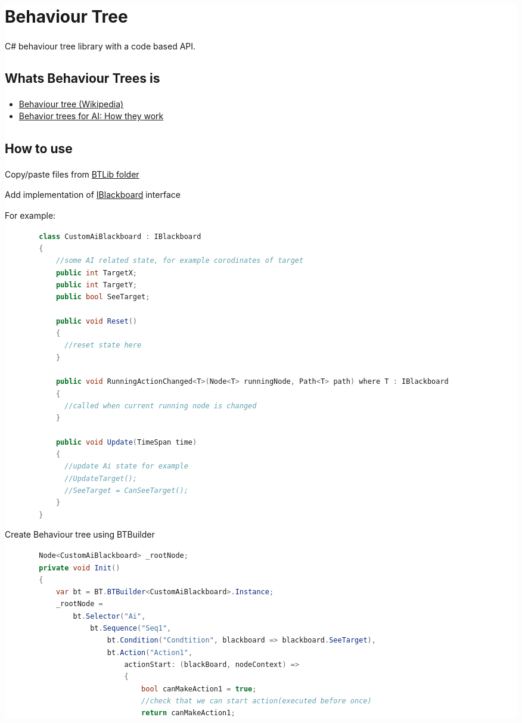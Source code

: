 # Behaviour Tree
C# behaviour tree library with a code based API.

## Whats Behaviour Trees is
- [Behaviour tree (Wikipedia)](https://en.wikipedia.org/wiki/Behavior_tree_(artificial_intelligence,_robotics_and_control))
- [Behavior trees for AI: How they work](http://www.gamasutra.com/blogs/ChrisSimpson/20140717/221339/Behavior_trees_for_AI_How_they_work.php)

## How to use
Copy/paste files from [BTLib folder](https://github.com/suilevap/bt-tree/tree/master/trunk/BehaviourTree/BTLib)

Add implementation of [IBlackboard](https://github.com/suilevap/bt-tree/blob/master/trunk/BehaviourTree/BTLib/IBlackboard.cs) interface

For example:

```C#
        class CustomAiBlackboard : IBlackboard
        {
            //some AI related state, for example corodinates of target
            public int TargetX;
            public int TargetY;
            public bool SeeTarget;

            public void Reset()
            {
              //reset state here
            }

            public void RunningActionChanged<T>(Node<T> runningNode, Path<T> path) where T : IBlackboard
            {
              //called when current running node is changed
            }

            public void Update(TimeSpan time)
            {
              //update Ai state for example 
              //UpdateTarget();
              //SeeTarget = CanSeeTarget();
            }
        }
```

Create Behaviour tree using BTBuilder
   
```C#   
        Node<CustomAiBlackboard> _rootNode;
        private void Init()
        {
            var bt = BT.BTBuilder<CustomAiBlackboard>.Instance;
            _rootNode =
                bt.Selector("Ai",
                    bt.Sequence("Seq1",
                        bt.Condition("Condtition", blackboard => blackboard.SeeTarget),
                        bt.Action("Action1",
                            actionStart: (blackBoard, nodeContext) =>
                            {
                                bool canMakeAction1 = true;
                                //check that we can start action(executed before once)
                                return canMakeAction1;
```